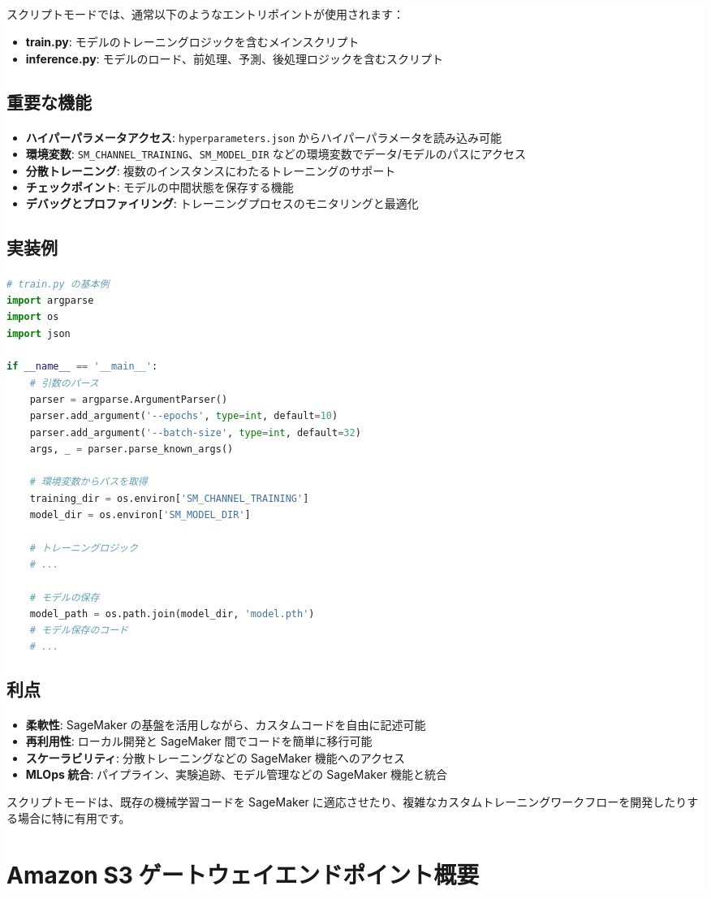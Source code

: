 スクリプトモードでは、通常以下のようなエントリポイントが使用されます：

- **train.py**: モデルのトレーニングロジックを含むメインスクリプト
- **inference.py**: モデルのロード、前処理、予測、後処理ロジックを含むスクリプト

## 重要な機能

- **ハイパーパラメータアクセス**: `hyperparameters.json` からハイパーパラメータを読み込み可能
- **環境変数**: `SM_CHANNEL_TRAINING`、`SM_MODEL_DIR` などの環境変数でデータ/モデルのパスにアクセス
- **分散トレーニング**: 複数のインスタンスにわたるトレーニングのサポート
- **チェックポイント**: モデルの中間状態を保存する機能
- **デバッグとプロファイリング**: トレーニングプロセスのモニタリングと最適化

## 実装例

```python
# train.py の基本例
import argparse
import os
import json

if __name__ == '__main__':
    # 引数のパース
    parser = argparse.ArgumentParser()
    parser.add_argument('--epochs', type=int, default=10)
    parser.add_argument('--batch-size', type=int, default=32)
    args, _ = parser.parse_known_args()

    # 環境変数からパスを取得
    training_dir = os.environ['SM_CHANNEL_TRAINING']
    model_dir = os.environ['SM_MODEL_DIR']

    # トレーニングロジック
    # ...

    # モデルの保存
    model_path = os.path.join(model_dir, 'model.pth')
    # モデル保存のコード
    # ...
```

## 利点

- **柔軟性**: SageMaker の基盤を活用しながら、カスタムコードを自由に記述可能
- **再利用性**: ローカル開発と SageMaker 間でコードを簡単に移行可能
- **スケーラビリティ**: 分散トレーニングなどの SageMaker 機能へのアクセス
- **MLOps 統合**: パイプライン、実験追跡、モデル管理などの SageMaker 機能と統合

スクリプトモードは、既存の機械学習コードを SageMaker に適応させたり、複雑なカスタムトレーニングワークフローを開発したりする場合に特に有用です。

# Amazon S3 ゲートウェイエンドポイント概要
